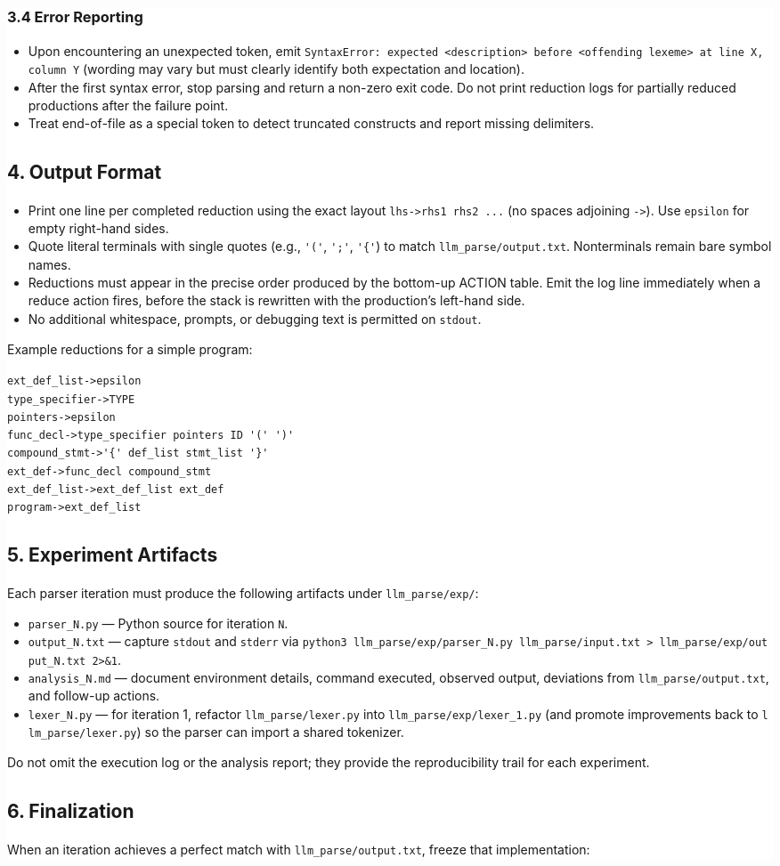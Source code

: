 ### 3.4 Error Reporting

- Upon encountering an unexpected token, emit `SyntaxError: expected <description> before <offending lexeme> at line X, column Y` (wording may vary but must clearly identify both expectation and location).
- After the first syntax error, stop parsing and return a non-zero exit code. Do not print reduction logs for partially reduced productions after the failure point.
- Treat end-of-file as a special token to detect truncated constructs and report missing delimiters.

## 4. Output Format

- Print one line per completed reduction using the exact layout `lhs->rhs1 rhs2 ...` (no spaces adjoining `->`). Use `epsilon` for empty right-hand sides.
- Quote literal terminals with single quotes (e.g., `'('`, `';'`, `'{'`) to match `llm_parse/output.txt`. Nonterminals remain bare symbol names.
- Reductions must appear in the precise order produced by the bottom-up ACTION table. Emit the log line immediately when a reduce action fires, before the stack is rewritten with the production’s left-hand side.
- No additional whitespace, prompts, or debugging text is permitted on `stdout`.

Example reductions for a simple program:

```
ext_def_list->epsilon
type_specifier->TYPE
pointers->epsilon
func_decl->type_specifier pointers ID '(' ')'
compound_stmt->'{' def_list stmt_list '}'
ext_def->func_decl compound_stmt
ext_def_list->ext_def_list ext_def
program->ext_def_list
```

## 5. Experiment Artifacts

Each parser iteration must produce the following artifacts under `llm_parse/exp/`:

- `parser_N.py` — Python source for iteration `N`.
- `output_N.txt` — capture `stdout` and `stderr` via `python3 llm_parse/exp/parser_N.py llm_parse/input.txt > llm_parse/exp/output_N.txt 2>&1`.
- `analysis_N.md` — document environment details, command executed, observed output, deviations from `llm_parse/output.txt`, and follow-up actions.
- `lexer_N.py` — for iteration 1, refactor `llm_parse/lexer.py` into `llm_parse/exp/lexer_1.py` (and promote improvements back to `llm_parse/lexer.py`) so the parser can import a shared tokenizer.

Do not omit the execution log or the analysis report; they provide the reproducibility trail for each experiment.

## 6. Finalization

When an iteration achieves a perfect match with `llm_parse/output.txt`, freeze that implementation:
